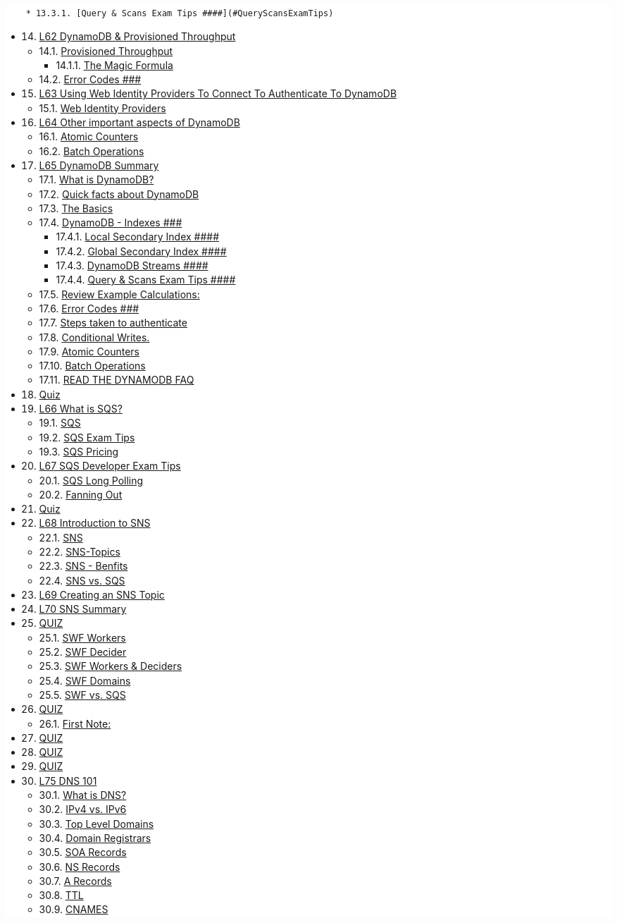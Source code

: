 		* 13.3.1. [Query & Scans Exam Tips ####](#QueryScansExamTips)
* 14. [L62 DynamoDB & Provisioned Throughput](#L62DynamoDBProvisionedThroughput)
	* 14.1. [Provisioned Throughput](#ProvisionedThroughput)
		* 14.1.1. [The Magic Formula](#TheMagicFormula)
	* 14.2. [Error Codes ###](#ErrorCodes)
* 15. [L63 Using Web Identity Providers To Connect To Authenticate To DynamoDB](#L63UsingWebIdentityProvidersToConnectToAuthenticateToDynamoDB)
	* 15.1. [Web Identity Providers](#WebIdentityProviders)
* 16. [L64 Other important aspects of DynamoDB](#L64OtherimportantaspectsofDynamoDB)
	* 16.1. [Atomic Counters](#AtomicCounters)
	* 16.2. [Batch Operations](#BatchOperations)
* 17. [L65 DynamoDB Summary](#L65DynamoDBSummary)
	* 17.1. [What is DynamoDB?](#WhatisDynamoDB-1)
	* 17.2. [Quick facts about DynamoDB](#QuickfactsaboutDynamoDB-1)
	* 17.3. [The Basics](#TheBasics-1)
	* 17.4. [DynamoDB - Indexes ###](#DynamoDB-Indexes-1)
		* 17.4.1. [Local Secondary Index ####](#LocalSecondaryIndex-1)
		* 17.4.2. [Global Secondary Index ####](#GlobalSecondaryIndex-1)
		* 17.4.3. [DynamoDB Streams ####](#DynamoDBStreams-1)
		* 17.4.4. [Query & Scans Exam Tips ####](#QueryScansExamTips-1)
	* 17.5. [Review Example Calculations:](#ReviewExampleCalculations:)
	* 17.6. [Error Codes ###](#ErrorCodes-1)
	* 17.7. [Steps taken to authenticate](#Stepstakentoauthenticate)
	* 17.8. [Conditional Writes.](#ConditionalWrites.)
	* 17.9. [Atomic Counters](#AtomicCounters-1)
	* 17.10. [Batch Operations](#BatchOperations-1)
	* 17.11. [READ THE DYNAMODB FAQ](#READTHEDYNAMODBFAQ)
* 18. [Quiz](#Quiz)
* 19. [L66 What is SQS?](#L66WhatisSQS)
	* 19.1. [SQS](#SQS)
	* 19.2. [SQS Exam Tips](#SQSExamTips)
	* 19.3. [SQS Pricing](#SQSPricing)
* 20. [L67 SQS Developer Exam Tips](#L67SQSDeveloperExamTips)
	* 20.1. [SQS Long Polling](#SQSLongPolling)
	* 20.2. [Fanning Out](#FanningOut)
* 21. [Quiz](#Quiz-1)
* 22. [L68 Introduction to SNS](#L68IntroductiontoSNS)
	* 22.1. [SNS](#SNS)
	* 22.2. [SNS-Topics](#SNS-Topics)
	* 22.3. [SNS - Benfits](#SNS-Benfits)
	* 22.4. [SNS vs. SQS](#SNSvs.SQS)
* 23. [L69 Creating an SNS Topic](#L69CreatinganSNSTopic)
* 24. [L70 SNS Summary](#L70SNSSummary)
* 25. [QUIZ](#QUIZ-1)
	* 25.1. [SWF Workers](#SWFWorkers)
	* 25.2. [SWF Decider](#SWFDecider)
	* 25.3. [SWF Workers & Deciders](#SWFWorkersDeciders)
	* 25.4. [SWF Domains](#SWFDomains)
	* 25.5. [SWF vs. SQS](#SWFvs.SQS)
* 26. [QUIZ](#QUIZ-1)
	* 26.1. [First Note:](#FirstNote:)
* 27. [QUIZ](#QUIZ-1)
* 28. [QUIZ](#QUIZ-1)
* 29. [QUIZ](#QUIZ-1)
* 30. [L75 DNS 101](#L75DNS101)
	* 30.1. [What is DNS?](#WhatisDNS)
	* 30.2. [IPv4 vs. IPv6](#IPv4vs.IPv6)
	* 30.3. [Top Level Domains](#TopLevelDomains)
	* 30.4. [Domain Registrars](#DomainRegistrars)
	* 30.5. [SOA Records](#SOARecords)
	* 30.6. [NS Records](#NSRecords)
	* 30.7. [A Records](#ARecords)
	* 30.8. [TTL](#TTL)
	* 30.9. [CNAMES](#CNAMES)